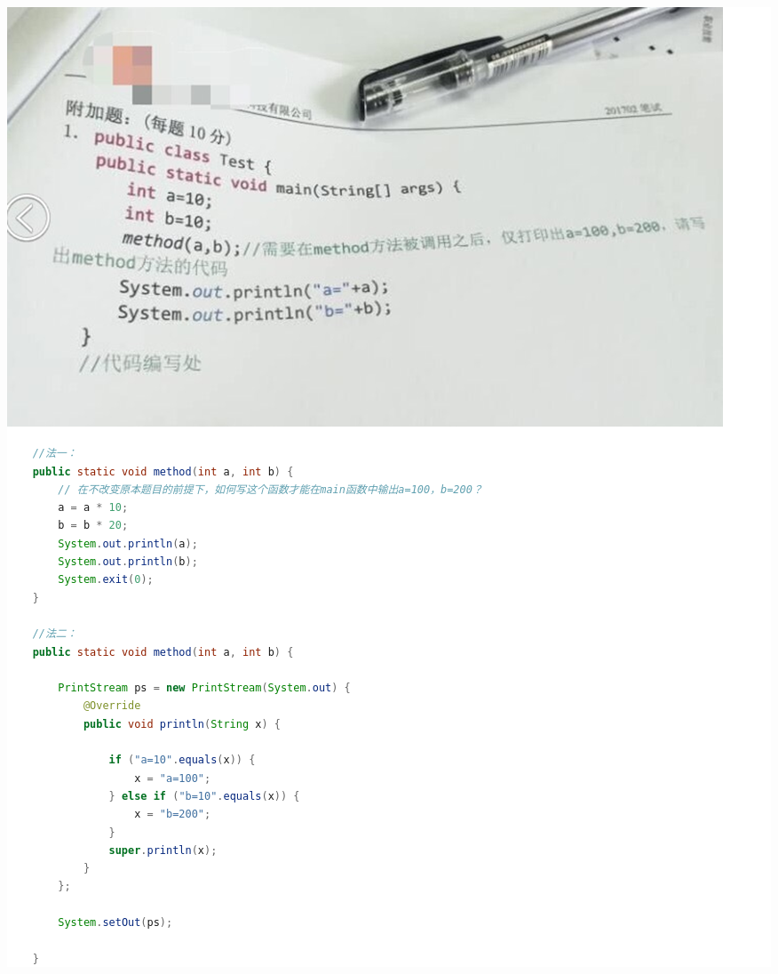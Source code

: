 ![image-20220320233402122](images/image-20220320233402122.png)

```java
	//法一：
    public static void method(int a, int b) {
        // 在不改变原本题目的前提下，如何写这个函数才能在main函数中输出a=100，b=200？ 
        a = a * 10;
        b = b * 20;
        System.out.println(a);
        System.out.println(b);
        System.exit(0);
    }

    //法二：
    public static void method(int a, int b) {

        PrintStream ps = new PrintStream(System.out) {
            @Override
            public void println(String x) {

                if ("a=10".equals(x)) {
                    x = "a=100";
                } else if ("b=10".equals(x)) {
                    x = "b=200";
                }
                super.println(x);
            }
        };

        System.setOut(ps);

    }
```
